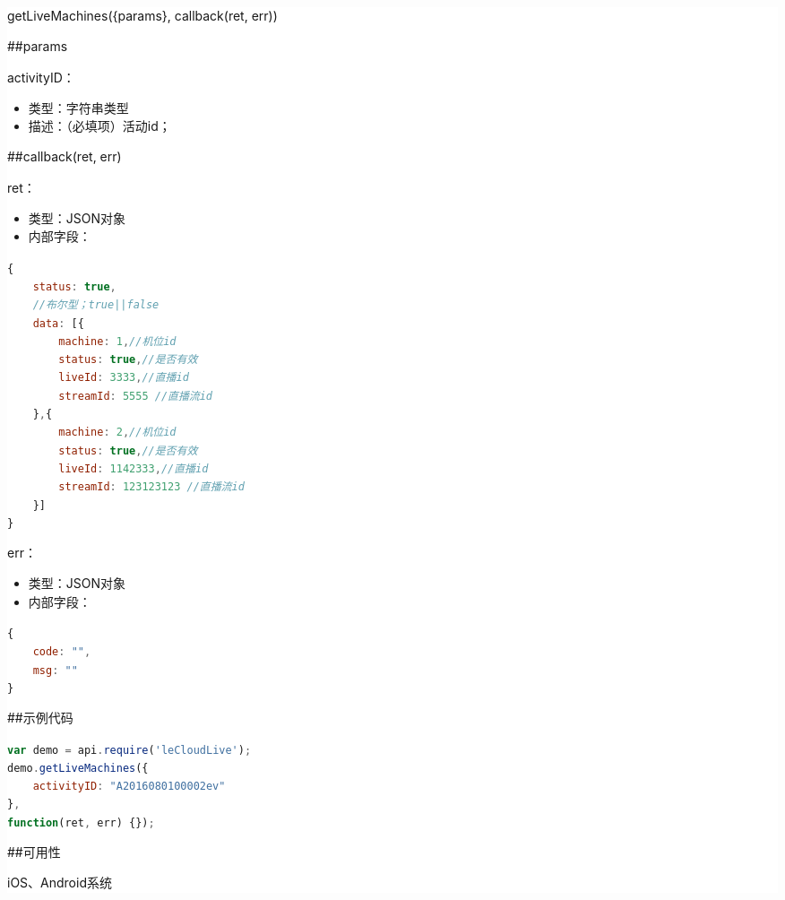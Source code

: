 getLiveMachines({params}, callback(ret, err))

##params

activityID：

- 类型：字符串类型
- 描述：（必填项）活动id；

##callback(ret, err)

ret：

- 类型：JSON对象
- 内部字段：

```js
{
    status: true,
    //布尔型；true||false
    data: [{
        machine: 1,//机位id
        status: true,//是否有效
        liveId: 3333,//直播id
        streamId: 5555 //直播流id
    },{
        machine: 2,//机位id
        status: true,//是否有效
        liveId: 1142333,//直播id
        streamId: 123123123 //直播流id
    }]
}
```

err：

- 类型：JSON对象
- 内部字段：

```js
{
	code: "",
	msg: ""
}
```

##示例代码

```js
var demo = api.require('leCloudLive');
demo.getLiveMachines({
    activityID: "A2016080100002ev"
},
function(ret, err) {});
```
##可用性

iOS、Android系统

